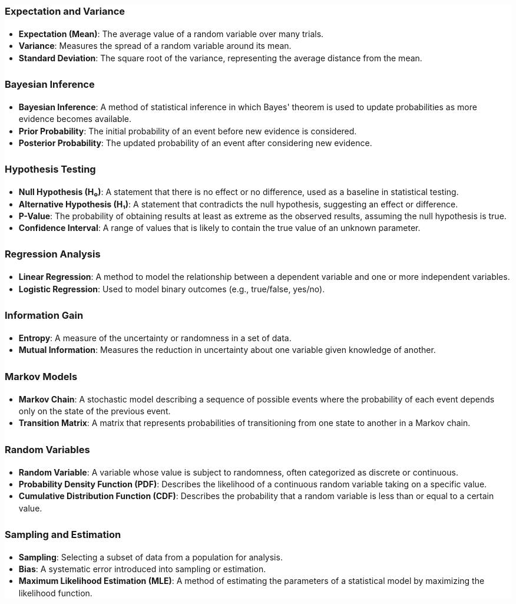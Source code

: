 ### Expectation and Variance
- **Expectation (Mean)**: The average value of a random variable over many trials.
- **Variance**: Measures the spread of a random variable around its mean.
- **Standard Deviation**: The square root of the variance, representing the average distance from the mean.

### Bayesian Inference
- **Bayesian Inference**: A method of statistical inference in which Bayes' theorem is used to update probabilities as more evidence becomes available.
- **Prior Probability**: The initial probability of an event before new evidence is considered.
- **Posterior Probability**: The updated probability of an event after considering new evidence.

### Hypothesis Testing
- **Null Hypothesis (H₀)**: A statement that there is no effect or no difference, used as a baseline in statistical testing.
- **Alternative Hypothesis (H₁)**: A statement that contradicts the null hypothesis, suggesting an effect or difference.
- **P-Value**: The probability of obtaining results at least as extreme as the observed results, assuming the null hypothesis is true.
- **Confidence Interval**: A range of values that is likely to contain the true value of an unknown parameter.

### Regression Analysis
- **Linear Regression**: A method to model the relationship between a dependent variable and one or more independent variables.
- **Logistic Regression**: Used to model binary outcomes (e.g., true/false, yes/no).

### Information Gain
- **Entropy**: A measure of the uncertainty or randomness in a set of data.
- **Mutual Information**: Measures the reduction in uncertainty about one variable given knowledge of another.

### Markov Models
- **Markov Chain**: A stochastic model describing a sequence of possible events where the probability of each event depends only on the state of the previous event.
- **Transition Matrix**: A matrix that represents probabilities of transitioning from one state to another in a Markov chain.

### Random Variables
- **Random Variable**: A variable whose value is subject to randomness, often categorized as discrete or continuous.
- **Probability Density Function (PDF)**: Describes the likelihood of a continuous random variable taking on a specific value.
- **Cumulative Distribution Function (CDF)**: Describes the probability that a random variable is less than or equal to a certain value.

### Sampling and Estimation
- **Sampling**: Selecting a subset of data from a population for analysis.
- **Bias**: A systematic error introduced into sampling or estimation.
- **Maximum Likelihood Estimation (MLE)**: A method of estimating the parameters of a statistical model by maximizing the likelihood function.
